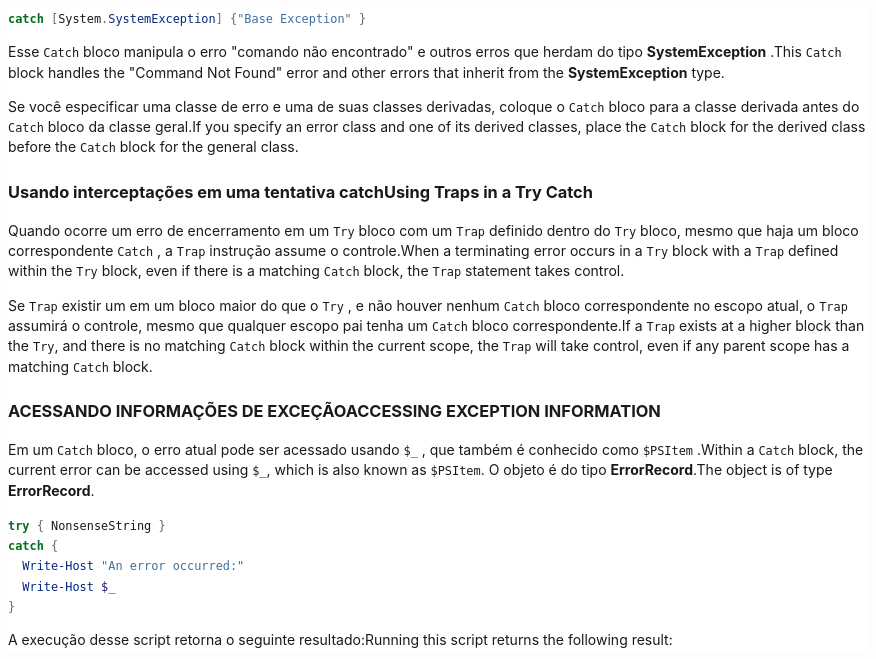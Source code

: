 ```powershell
catch [System.SystemException] {"Base Exception" }
```

<span data-ttu-id="cbfa0-165">Esse `Catch` bloco manipula o erro "comando não encontrado" e outros erros que herdam do tipo **SystemException** .</span><span class="sxs-lookup"><span data-stu-id="cbfa0-165">This `Catch` block handles the "Command Not Found" error and other errors that inherit from the **SystemException** type.</span></span>

<span data-ttu-id="cbfa0-166">Se você especificar uma classe de erro e uma de suas classes derivadas, coloque o `Catch` bloco para a classe derivada antes do `Catch` bloco da classe geral.</span><span class="sxs-lookup"><span data-stu-id="cbfa0-166">If you specify an error class and one of its derived classes, place the `Catch` block for the derived class before the `Catch` block for the general class.</span></span>

### <a name="using-traps-in-a-try-catch"></a><span data-ttu-id="cbfa0-167">Usando interceptações em uma tentativa catch</span><span class="sxs-lookup"><span data-stu-id="cbfa0-167">Using Traps in a Try Catch</span></span>

<span data-ttu-id="cbfa0-168">Quando ocorre um erro de encerramento em um `Try` bloco com um `Trap` definido dentro do `Try` bloco, mesmo que haja um bloco correspondente `Catch` , a `Trap` instrução assume o controle.</span><span class="sxs-lookup"><span data-stu-id="cbfa0-168">When a terminating error occurs in a `Try` block with a `Trap` defined within the `Try` block, even if there is a matching `Catch` block, the `Trap` statement takes control.</span></span>

<span data-ttu-id="cbfa0-169">Se `Trap` existir um em um bloco maior do que o `Try` , e não houver nenhum `Catch` bloco correspondente no escopo atual, o `Trap` assumirá o controle, mesmo que qualquer escopo pai tenha um `Catch` bloco correspondente.</span><span class="sxs-lookup"><span data-stu-id="cbfa0-169">If a `Trap` exists at a higher block than the `Try`, and there is no matching `Catch` block within the current scope, the `Trap` will take control, even if any parent scope has a matching `Catch` block.</span></span>

### <a name="accessing-exception-information"></a><span data-ttu-id="cbfa0-170">ACESSANDO INFORMAÇÕES DE EXCEÇÃO</span><span class="sxs-lookup"><span data-stu-id="cbfa0-170">ACCESSING EXCEPTION INFORMATION</span></span>

<span data-ttu-id="cbfa0-171">Em um `Catch` bloco, o erro atual pode ser acessado usando `$_` , que também é conhecido como `$PSItem` .</span><span class="sxs-lookup"><span data-stu-id="cbfa0-171">Within a `Catch` block, the current error can be accessed using `$_`, which is also known as `$PSItem`.</span></span> <span data-ttu-id="cbfa0-172">O objeto é do tipo **ErrorRecord**.</span><span class="sxs-lookup"><span data-stu-id="cbfa0-172">The object is of type **ErrorRecord**.</span></span>

```powershell
try { NonsenseString }
catch {
  Write-Host "An error occurred:"
  Write-Host $_
}
```

<span data-ttu-id="cbfa0-173">A execução desse script retorna o seguinte resultado:</span><span class="sxs-lookup"><span data-stu-id="cbfa0-173">Running this script returns the following result:</span></span>
